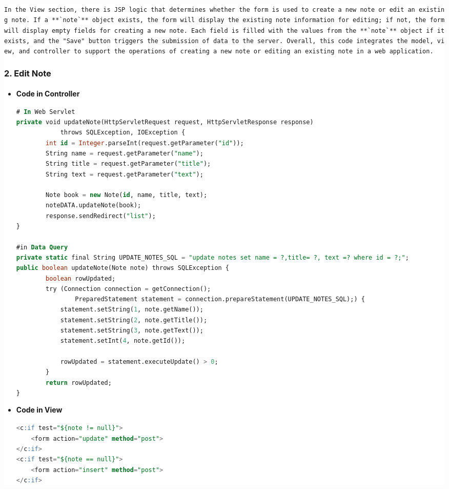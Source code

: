     In the View section, there is JSP logic that determines whether the form is used to create a new note or edit an existing note. If a **`note`** object exists, the form will display the existing note information for editing; if not, the form will display empty fields for creating a new note. Each field is filled with the values from the **`note`** object if it exists, and the "Save" button triggers the submission of data to the server. Overall, this code integrates the model, view, and controller to support the operations of creating a new note or editing an existing note in a web application.
    

### 2. Edit Note

- **Code in Controller**
    
    ```sql
    # In Web Servlet
    private void updateNote(HttpServletRequest request, HttpServletResponse response) 
    			throws SQLException, IOException {
    		int id = Integer.parseInt(request.getParameter("id"));
    		String name = request.getParameter("name");
    		String title = request.getParameter("title");
    		String text = request.getParameter("text");
    
    		Note book = new Note(id, name, title, text);
    		noteDATA.updateNote(book);
    		response.sendRedirect("list");
    }
    
    #in Data Query
    private static final String UPDATE_NOTES_SQL = "update notes set name = ?,title= ?, text =? where id = ?;";
    public boolean updateNote(Note note) throws SQLException {
    		boolean rowUpdated;
    		try (Connection connection = getConnection();
    				PreparedStatement statement = connection.prepareStatement(UPDATE_NOTES_SQL);) {
    			statement.setString(1, note.getName());
    			statement.setString(2, note.getTitle());
    			statement.setString(3, note.getText());
    			statement.setInt(4, note.getId());
    
    			rowUpdated = statement.executeUpdate() > 0;
    		}
    		return rowUpdated;
    }
    ```
    
- **Code in View**
    
    ```sql
    <c:if test="${note != null}">
    	<form action="update" method="post">
    </c:if>
    <c:if test="${note == null}">
    	<form action="insert" method="post">
    </c:if>
    